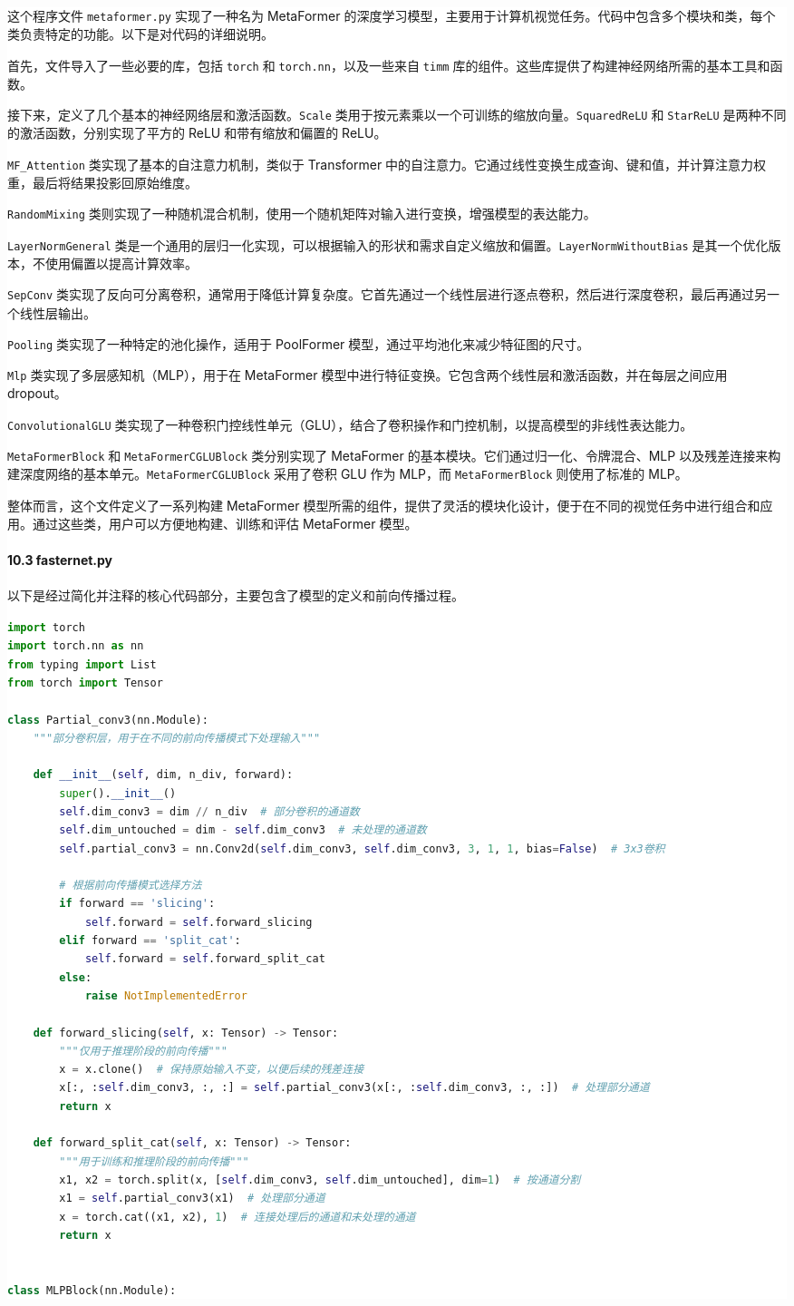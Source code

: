 这个程序文件 `metaformer.py` 实现了一种名为 MetaFormer 的深度学习模型，主要用于计算机视觉任务。代码中包含多个模块和类，每个类负责特定的功能。以下是对代码的详细说明。

首先，文件导入了一些必要的库，包括 `torch` 和 `torch.nn`，以及一些来自 `timm` 库的组件。这些库提供了构建神经网络所需的基本工具和函数。

接下来，定义了几个基本的神经网络层和激活函数。`Scale` 类用于按元素乘以一个可训练的缩放向量。`SquaredReLU` 和 `StarReLU` 是两种不同的激活函数，分别实现了平方的 ReLU 和带有缩放和偏置的 ReLU。

`MF_Attention` 类实现了基本的自注意力机制，类似于 Transformer 中的自注意力。它通过线性变换生成查询、键和值，并计算注意力权重，最后将结果投影回原始维度。

`RandomMixing` 类则实现了一种随机混合机制，使用一个随机矩阵对输入进行变换，增强模型的表达能力。

`LayerNormGeneral` 类是一个通用的层归一化实现，可以根据输入的形状和需求自定义缩放和偏置。`LayerNormWithoutBias` 是其一个优化版本，不使用偏置以提高计算效率。

`SepConv` 类实现了反向可分离卷积，通常用于降低计算复杂度。它首先通过一个线性层进行逐点卷积，然后进行深度卷积，最后再通过另一个线性层输出。

`Pooling` 类实现了一种特定的池化操作，适用于 PoolFormer 模型，通过平均池化来减少特征图的尺寸。

`Mlp` 类实现了多层感知机（MLP），用于在 MetaFormer 模型中进行特征变换。它包含两个线性层和激活函数，并在每层之间应用 dropout。

`ConvolutionalGLU` 类实现了一种卷积门控线性单元（GLU），结合了卷积操作和门控机制，以提高模型的非线性表达能力。

`MetaFormerBlock` 和 `MetaFormerCGLUBlock` 类分别实现了 MetaFormer 的基本模块。它们通过归一化、令牌混合、MLP 以及残差连接来构建深度网络的基本单元。`MetaFormerCGLUBlock` 采用了卷积 GLU 作为 MLP，而 `MetaFormerBlock` 则使用了标准的 MLP。

整体而言，这个文件定义了一系列构建 MetaFormer 模型所需的组件，提供了灵活的模块化设计，便于在不同的视觉任务中进行组合和应用。通过这些类，用户可以方便地构建、训练和评估 MetaFormer 模型。

#### 10.3 fasternet.py

以下是经过简化并注释的核心代码部分，主要包含了模型的定义和前向传播过程。

```python
import torch
import torch.nn as nn
from typing import List
from torch import Tensor

class Partial_conv3(nn.Module):
    """部分卷积层，用于在不同的前向传播模式下处理输入"""
    
    def __init__(self, dim, n_div, forward):
        super().__init__()
        self.dim_conv3 = dim // n_div  # 部分卷积的通道数
        self.dim_untouched = dim - self.dim_conv3  # 未处理的通道数
        self.partial_conv3 = nn.Conv2d(self.dim_conv3, self.dim_conv3, 3, 1, 1, bias=False)  # 3x3卷积

        # 根据前向传播模式选择方法
        if forward == 'slicing':
            self.forward = self.forward_slicing
        elif forward == 'split_cat':
            self.forward = self.forward_split_cat
        else:
            raise NotImplementedError

    def forward_slicing(self, x: Tensor) -> Tensor:
        """仅用于推理阶段的前向传播"""
        x = x.clone()  # 保持原始输入不变，以便后续的残差连接
        x[:, :self.dim_conv3, :, :] = self.partial_conv3(x[:, :self.dim_conv3, :, :])  # 处理部分通道
        return x

    def forward_split_cat(self, x: Tensor) -> Tensor:
        """用于训练和推理阶段的前向传播"""
        x1, x2 = torch.split(x, [self.dim_conv3, self.dim_untouched], dim=1)  # 按通道分割
        x1 = self.partial_conv3(x1)  # 处理部分通道
        x = torch.cat((x1, x2), 1)  # 连接处理后的通道和未处理的通道
        return x


class MLPBlock(nn.Module):
```